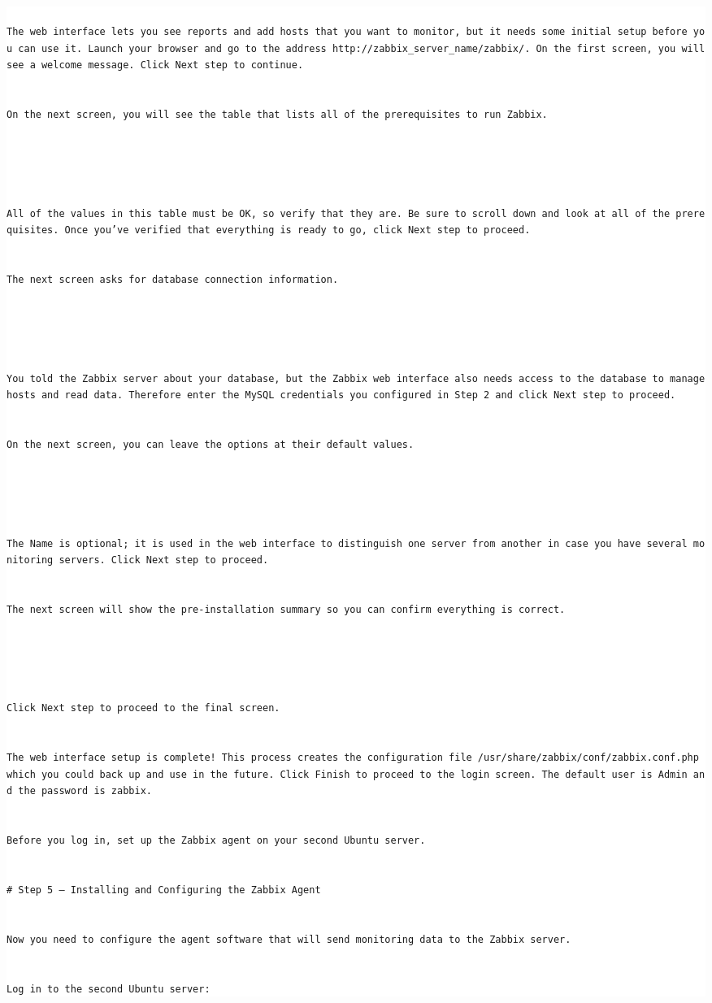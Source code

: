 ```

The web interface lets you see reports and add hosts that you want to monitor, but it needs some initial setup before you can use it. Launch your browser and go to the address http://zabbix_server_name/zabbix/. On the first screen, you will see a welcome message. Click Next step to continue.


On the next screen, you will see the table that lists all of the prerequisites to run Zabbix.





All of the values in this table must be OK, so verify that they are. Be sure to scroll down and look at all of the prerequisites. Once you’ve verified that everything is ready to go, click Next step to proceed.


The next screen asks for database connection information.





You told the Zabbix server about your database, but the Zabbix web interface also needs access to the database to manage hosts and read data. Therefore enter the MySQL credentials you configured in Step 2 and click Next step to proceed.


On the next screen, you can leave the options at their default values.





The Name is optional; it is used in the web interface to distinguish one server from another in case you have several monitoring servers. Click Next step to proceed.


The next screen will show the pre-installation summary so you can confirm everything is correct.





Click Next step to proceed to the final screen.


The web interface setup is complete! This process creates the configuration file /usr/share/zabbix/conf/zabbix.conf.php which you could back up and use in the future. Click Finish to proceed to the login screen. The default user is Admin and the password is zabbix.


Before you log in, set up the Zabbix agent on your second Ubuntu server.


# Step 5 — Installing and Configuring the Zabbix Agent


Now you need to configure the agent software that will send monitoring data to the Zabbix server.


Log in to the second Ubuntu server:

```